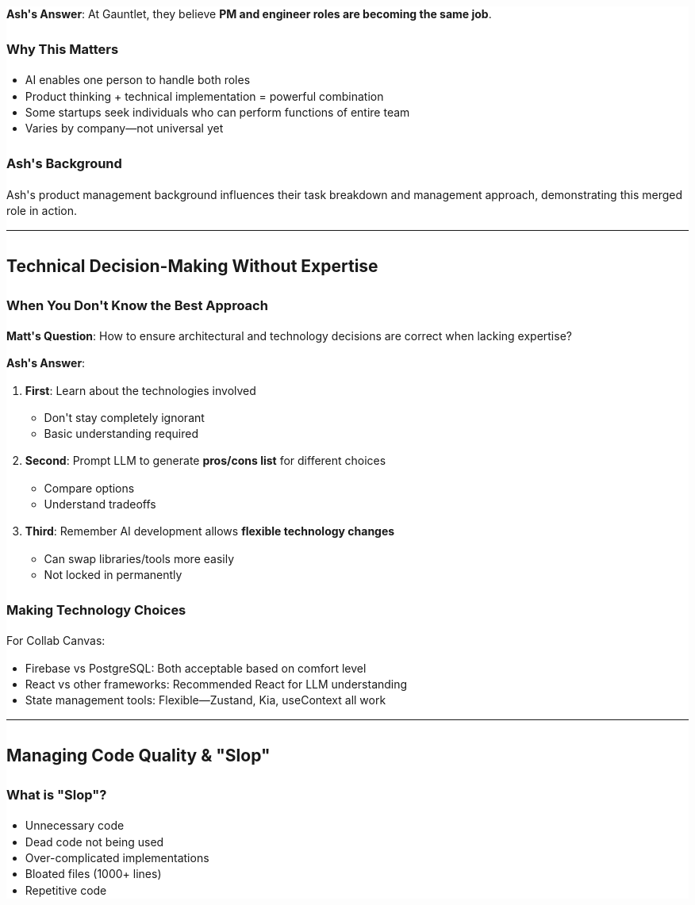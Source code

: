 **Ash's Answer**: At Gauntlet, they believe **PM and engineer roles are becoming the same job**.

### Why This Matters

- AI enables one person to handle both roles
- Product thinking + technical implementation = powerful combination
- Some startups seek individuals who can perform functions of entire team
- Varies by company—not universal yet

### Ash's Background

Ash's product management background influences their task breakdown and management approach, demonstrating this merged role in action.

---

## Technical Decision-Making Without Expertise

### When You Don't Know the Best Approach

**Matt's Question**: How to ensure architectural and technology decisions are correct when lacking expertise?

**Ash's Answer**:

1. **First**: Learn about the technologies involved
   - Don't stay completely ignorant
   - Basic understanding required

2. **Second**: Prompt LLM to generate **pros/cons list** for different choices
   - Compare options
   - Understand tradeoffs

3. **Third**: Remember AI development allows **flexible technology changes**
   - Can swap libraries/tools more easily
   - Not locked in permanently

### Making Technology Choices

For Collab Canvas:
- Firebase vs PostgreSQL: Both acceptable based on comfort level
- React vs other frameworks: Recommended React for LLM understanding
- State management tools: Flexible—Zustand, Kia, useContext all work

---

## Managing Code Quality & "Slop"

### What is "Slop"?

- Unnecessary code
- Dead code not being used
- Over-complicated implementations
- Bloated files (1000+ lines)
- Repetitive code
